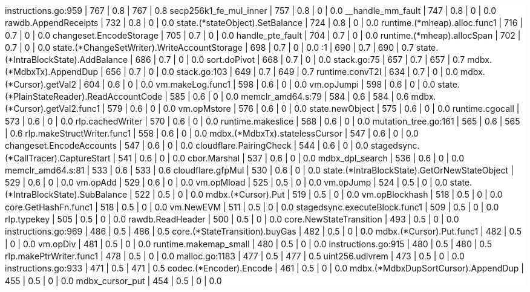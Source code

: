 instructions.go:959                                  |    767 |   0.8 |  767 |   0.8
secp256k1_fe_mul_inner                               |    757 |   0.8 |    0 |   0.0
__handle_mm_fault                                    |    747 |   0.8 |    0 |   0.0
rawdb.AppendReceipts                                 |    732 |   0.8 |    0 |   0.0
state.(*stateObject).SetBalance                      |    724 |   0.8 |    0 |   0.0
runtime.(*mheap).alloc.func1                         |    716 |   0.7 |    0 |   0.0
changeset.EncodeStorage                              |    705 |   0.7 |    0 |   0.0
handle_pte_fault                                     |    704 |   0.7 |    0 |   0.0
runtime.(*mheap).allocSpan                           |    702 |   0.7 |    0 |   0.0
state.(*ChangeSetWriter).WriteAccountStorage         |    698 |   0.7 |    0 |   0.0
<autogenerated>:1                                    |    690 |   0.7 |  690 |   0.7
state.(*IntraBlockState).AddBalance                  |    686 |   0.7 |    0 |   0.0
sort.doPivot                                         |    668 |   0.7 |    0 |   0.0
stack.go:75                                          |    657 |   0.7 |  657 |   0.7
mdbx.(*MdbxTx).AppendDup                             |    656 |   0.7 |    0 |   0.0
stack.go:103                                         |    649 |   0.7 |  649 |   0.7
runtime.convT2I                                      |    634 |   0.7 |    0 |   0.0
mdbx.(*Cursor).getVal2                               |    604 |   0.6 |    0 |   0.0
vm.makeLog.func1                                     |    598 |   0.6 |    0 |   0.0
vm.opJumpi                                           |    598 |   0.6 |    0 |   0.0
state.(*PlainStateReader).ReadAccountCode            |    585 |   0.6 |    0 |   0.0
memclr_amd64.s:79                                    |    584 |   0.6 |  584 |   0.6
mdbx.(*Cursor).getVal2.func1                         |    579 |   0.6 |    0 |   0.0
vm.opMstore                                          |    576 |   0.6 |    0 |   0.0
state.newObject                                      |    575 |   0.6 |    0 |   0.0
runtime.cgocall                                      |    573 |   0.6 |    0 |   0.0
rlp.cachedWriter                                     |    570 |   0.6 |    0 |   0.0
runtime.makeslice                                    |    568 |   0.6 |    0 |   0.0
mutation_tree.go:161                                 |    565 |   0.6 |  565 |   0.6
rlp.makeStructWriter.func1                           |    558 |   0.6 |    0 |   0.0
mdbx.(*MdbxTx).statelessCursor                       |    547 |   0.6 |    0 |   0.0
changeset.EncodeAccounts                             |    547 |   0.6 |    0 |   0.0
cloudflare.PairingCheck                              |    544 |   0.6 |    0 |   0.0
stagedsync.(*CallTracer).CaptureStart                |    541 |   0.6 |    0 |   0.0
cbor.Marshal                                         |    537 |   0.6 |    0 |   0.0
mdbx_dpl_search                                      |    536 |   0.6 |    0 |   0.0
memclr_amd64.s:81                                    |    533 |   0.6 |  533 |   0.6
cloudflare.gfpMul                                    |    530 |   0.6 |    0 |   0.0
state.(*IntraBlockState).GetOrNewStateObject         |    529 |   0.6 |    0 |   0.0
vm.opAdd                                             |    529 |   0.6 |    0 |   0.0
vm.opMload                                           |    525 |   0.5 |    0 |   0.0
vm.opJump                                            |    524 |   0.5 |    0 |   0.0
state.(*IntraBlockState).SubBalance                  |    522 |   0.5 |    0 |   0.0
mdbx.(*Cursor).Put                                   |    519 |   0.5 |    0 |   0.0
vm.opBlockhash                                       |    518 |   0.5 |    0 |   0.0
core.GetHashFn.func1                                 |    518 |   0.5 |    0 |   0.0
vm.NewEVM                                            |    511 |   0.5 |    0 |   0.0
stagedsync.executeBlock.func1                        |    509 |   0.5 |    0 |   0.0
rlp.typekey                                          |    505 |   0.5 |    0 |   0.0
rawdb.ReadHeader                                     |    500 |   0.5 |    0 |   0.0
core.NewStateTransition                              |    493 |   0.5 |    0 |   0.0
instructions.go:969                                  |    486 |   0.5 |  486 |   0.5
core.(*StateTransition).buyGas                       |    482 |   0.5 |    0 |   0.0
mdbx.(*Cursor).Put.func1                             |    482 |   0.5 |    0 |   0.0
vm.opDiv                                             |    481 |   0.5 |    0 |   0.0
runtime.makemap_small                                |    480 |   0.5 |    0 |   0.0
instructions.go:915                                  |    480 |   0.5 |  480 |   0.5
rlp.makePtrWriter.func1                              |    478 |   0.5 |    0 |   0.0
malloc.go:1183                                       |    477 |   0.5 |  477 |   0.5
uint256.udivrem                                      |    473 |   0.5 |    0 |   0.0
instructions.go:933                                  |    471 |   0.5 |  471 |   0.5
codec.(*Encoder).Encode                              |    461 |   0.5 |    0 |   0.0
mdbx.(*MdbxDupSortCursor).AppendDup                  |    455 |   0.5 |    0 |   0.0
mdbx_cursor_put                                      |    454 |   0.5 |    0 |   0.0